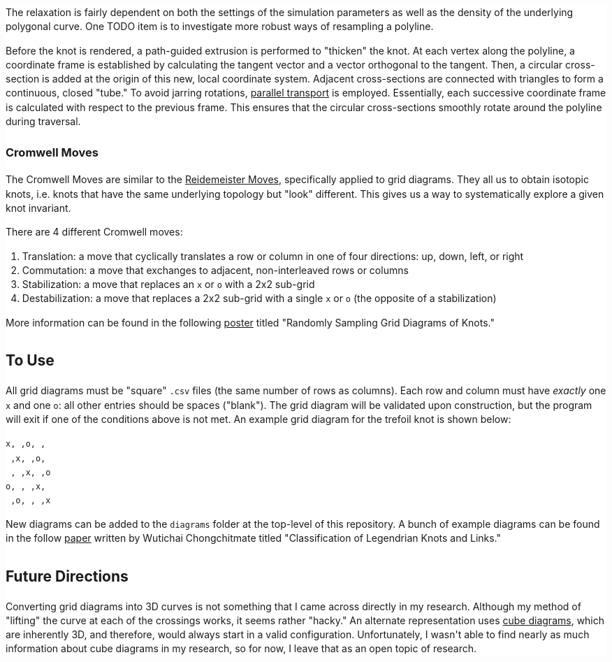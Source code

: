 The relaxation is fairly dependent on both the settings of the simulation parameters as well as the density of the underlying polygonal curve. One TODO item is to investigate more robust ways of resampling a polyline.

Before the knot is rendered, a path-guided extrusion is performed to "thicken" the knot. At each vertex along the polyline, a coordinate frame is established by calculating the tangent vector and a vector orthogonal to the tangent. Then, a circular cross-section is added at the origin of this new, local coordinate system. Adjacent cross-sections are connected with triangles to form a continuous, closed "tube." To avoid jarring rotations, [parallel transport](https://en.wikipedia.org/wiki/Parallel_transport) is employed. Essentially, each successive coordinate frame is calculated with respect to the previous frame. This ensures that the circular cross-sections smoothly rotate around the polyline during traversal.  

### Cromwell Moves

The Cromwell Moves are similar to the [Reidemeister Moves](https://en.wikipedia.org/wiki/Reidemeister_move), specifically applied to grid diagrams. They all us to obtain isotopic knots, i.e. knots that have the same underlying topology but "look" different. This gives us a way to systematically explore a given knot invariant.

There are 4 different Cromwell moves:
1. Translation: a move that cyclically translates a row or column in one of four directions: up, down, left, or right
2. Commutation: a move that exchanges to adjacent, non-interleaved rows or columns
3. Stabilization: a move that replaces an `x` or `o` with a 2x2 sub-grid
4. Destabilization: a move that replaces a 2x2 sub-grid with a single `x` or `o` (the opposite of a stabilization)

More information can be found in the following [poster](https://www.math.ucdavis.edu/~slwitte/research/BlackwellTapiaPoster.pdf) titled "Randomly Sampling Grid Diagrams of Knots."

## To Use
All grid diagrams must be "square" `.csv` files (the same number of rows as columns). Each row and column must have _exactly_ one `x` and one `o`: all other entries should be spaces ("blank"). The grid diagram will be validated upon construction, but the program will exit if one of the conditions above is not met. An example grid diagram for the trefoil knot is shown below:

```
x, ,o, , 
 ,x, ,o, 
 , ,x, ,o
o, , ,x, 
 ,o, , ,x
```

New diagrams can be added to the `diagrams` folder at the top-level of this repository. A bunch of example diagrams can be found in the follow [paper](https://services.math.duke.edu/~ng/atlas/Chongchitmate.pdf) written by Wutichai Chongchitmate titled "Classification of Legendrian Knots and Links."

## Future Directions

Converting grid diagrams into 3D curves is not something that I came across directly in my research. Although my method of "lifting" the curve at each of the crossings works, it seems rather "hacky." An alternate representation uses [cube diagrams](https://www.researchgate.net/publication/45865147_Small_examples_of_cube_diagrams_of_knots), which are inherently 3D, and therefore, would always start in a valid configuration. Unfortunately, I wasn't able to find nearly as much information about cube diagrams in my research, so for now, I leave that as an open topic of research.
